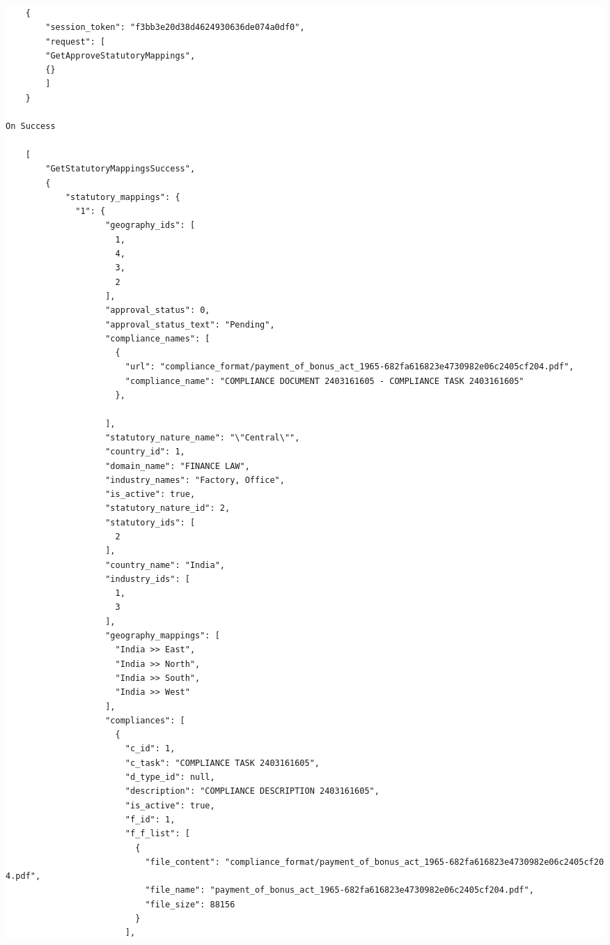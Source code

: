 		{
			"session_token": "f3bb3e20d38d4624930636de074a0df0",
			"request": [
			"GetApproveStatutoryMappings",
			{}
			]
		}

	On Success

		[
		  	"GetStatutoryMappingsSuccess", 
		  	{
			    "statutory_mappings": {
			      "1": {
				        "geography_ids": [
				          1, 
				          4, 
				          3, 
				          2
				        ], 
				        "approval_status": 0, 
				        "approval_status_text": "Pending", 
				        "compliance_names": [
				          {
				            "url": "compliance_format/payment_of_bonus_act_1965-682fa616823e4730982e06c2405cf204.pdf", 
				            "compliance_name": "COMPLIANCE DOCUMENT 2403161605 - COMPLIANCE TASK 2403161605"
				          }, 
				          
				        ], 
				        "statutory_nature_name": "\"Central\"", 
				        "country_id": 1, 
				        "domain_name": "FINANCE LAW", 
				        "industry_names": "Factory, Office", 
				        "is_active": true, 
				        "statutory_nature_id": 2, 
				        "statutory_ids": [
				          2
				        ], 
				        "country_name": "India", 
				        "industry_ids": [
				          1, 
				          3
				        ], 
				        "geography_mappings": [
				          "India >> East", 
				          "India >> North", 
				          "India >> South", 
				          "India >> West"
				        ], 
				        "compliances": [
				          {
				            "c_id": 1, 
				            "c_task": "COMPLIANCE TASK 2403161605", 
				            "d_type_id": null, 
				            "description": "COMPLIANCE DESCRIPTION 2403161605", 
				            "is_active": true, 
				            "f_id": 1, 
				            "f_f_list": [
				              {
				                "file_content": "compliance_format/payment_of_bonus_act_1965-682fa616823e4730982e06c2405cf204.pdf", 
				                "file_name": "payment_of_bonus_act_1965-682fa616823e4730982e06c2405cf204.pdf", 
				                "file_size": 88156
				              }
				            ], 